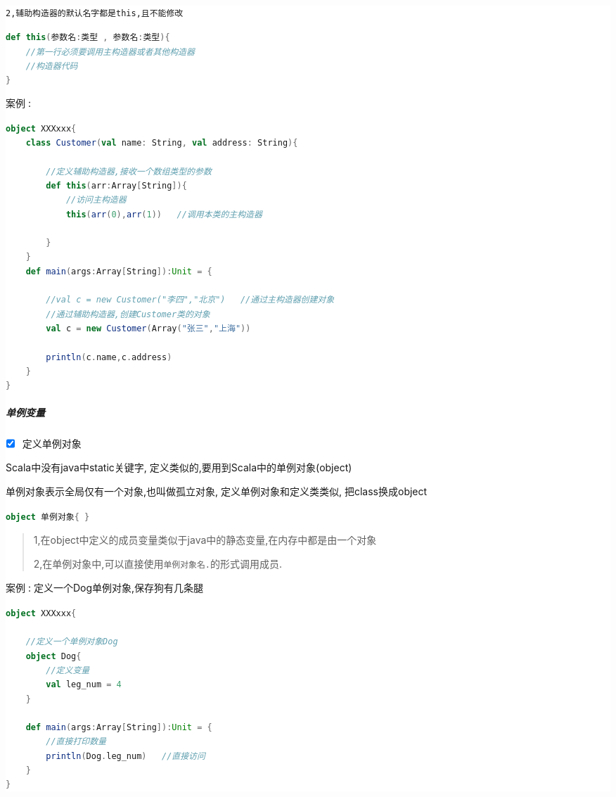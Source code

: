 `2,辅助构造器的默认名字都是this,且不能修改`

```scala
def this(参数名:类型 , 参数名:类型){
    //第一行必须要调用主构造器或者其他构造器
    //构造器代码
}
```

案例 : 

```scala
object XXXxxx{
    class Customer(val name: String, val address: String){
        
        //定义辅助构造器,接收一个数组类型的参数
        def this(arr:Array[String]){
            //访问主构造器
            this(arr(0),arr(1))   //调用本类的主构造器
            
        }
    }
    def main(args:Array[String]):Unit = {
        
        //val c = new Customer("李四","北京")   //通过主构造器创建对象
        //通过辅助构造器,创建Customer类的对象
        val c = new Customer(Array("张三","上海"))
        
        println(c.name,c.address)
    }
}
```

##### **单例变量**

* [x] 定义单例对象

Scala中没有java中static关键字, 定义类似的,要用到Scala中的单例对象(object)

单例对象表示全局仅有一个对象,也叫做孤立对象, 定义单例对象和定义类类似, 把class换成object

```scala
object 单例对象{ }
```

> 1,在object中定义的成员变量类似于java中的静态变量,在内存中都是由一个对象
>
> 2,在单例对象中,可以直接使用`单例对象名.`的形式调用成员.

案例 : 定义一个Dog单例对象,保存狗有几条腿

```scala
object XXXxxx{
    
    //定义一个单例对象Dog
    object Dog{
        //定义变量
        val leg_num = 4
    }
    
    def main(args:Array[String]):Unit = {
        //直接打印数量
        println(Dog.leg_num)   //直接访问
    }
}
```


[^在scala中，方法归属于函数]: 函数是对象，方法属于对象